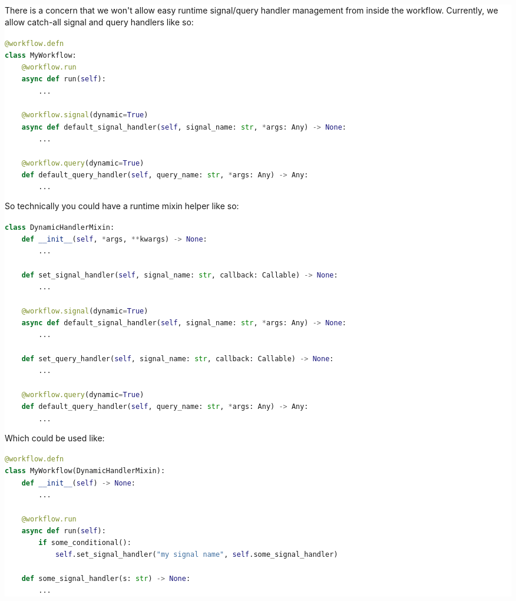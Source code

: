 There is a concern that we won't allow easy runtime signal/query handler management from inside the workflow. Currently,
we allow catch-all signal and query handlers like so:

```python
@workflow.defn
class MyWorkflow:
    @workflow.run
    async def run(self):
        ...

    @workflow.signal(dynamic=True)
    async def default_signal_handler(self, signal_name: str, *args: Any) -> None:
        ...

    @workflow.query(dynamic=True)
    def default_query_handler(self, query_name: str, *args: Any) -> Any:
        ...
```

So technically you could have a runtime mixin helper like so:

```python
class DynamicHandlerMixin:
    def __init__(self, *args, **kwargs) -> None:
        ...

    def set_signal_handler(self, signal_name: str, callback: Callable) -> None:
        ...

    @workflow.signal(dynamic=True)
    async def default_signal_handler(self, signal_name: str, *args: Any) -> None:
        ...

    def set_query_handler(self, signal_name: str, callback: Callable) -> None:
        ...

    @workflow.query(dynamic=True)
    def default_query_handler(self, query_name: str, *args: Any) -> Any:
        ...
```

Which could be used like:

```python
@workflow.defn
class MyWorkflow(DynamicHandlerMixin):
    def __init__(self) -> None:
        ...

    @workflow.run
    async def run(self):
        if some_conditional():
            self.set_signal_handler("my signal name", self.some_signal_handler)

    def some_signal_handler(s: str) -> None:
        ...
```

